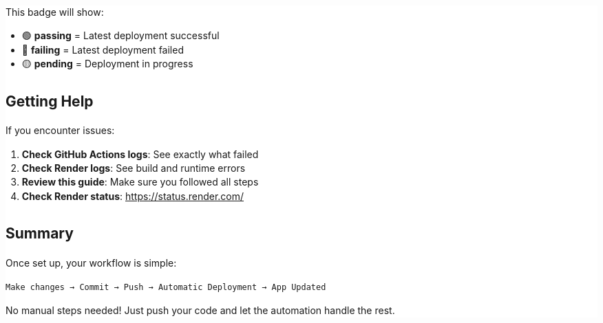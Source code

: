 This badge will show:
- 🟢 **passing** = Latest deployment successful
- 🔴 **failing** = Latest deployment failed
- 🟡 **pending** = Deployment in progress

## Getting Help

If you encounter issues:

1. **Check GitHub Actions logs**: See exactly what failed
2. **Check Render logs**: See build and runtime errors
3. **Review this guide**: Make sure you followed all steps
4. **Check Render status**: https://status.render.com/

## Summary

Once set up, your workflow is simple:

```
Make changes → Commit → Push → Automatic Deployment → App Updated
```

No manual steps needed! Just push your code and let the automation handle the rest.
